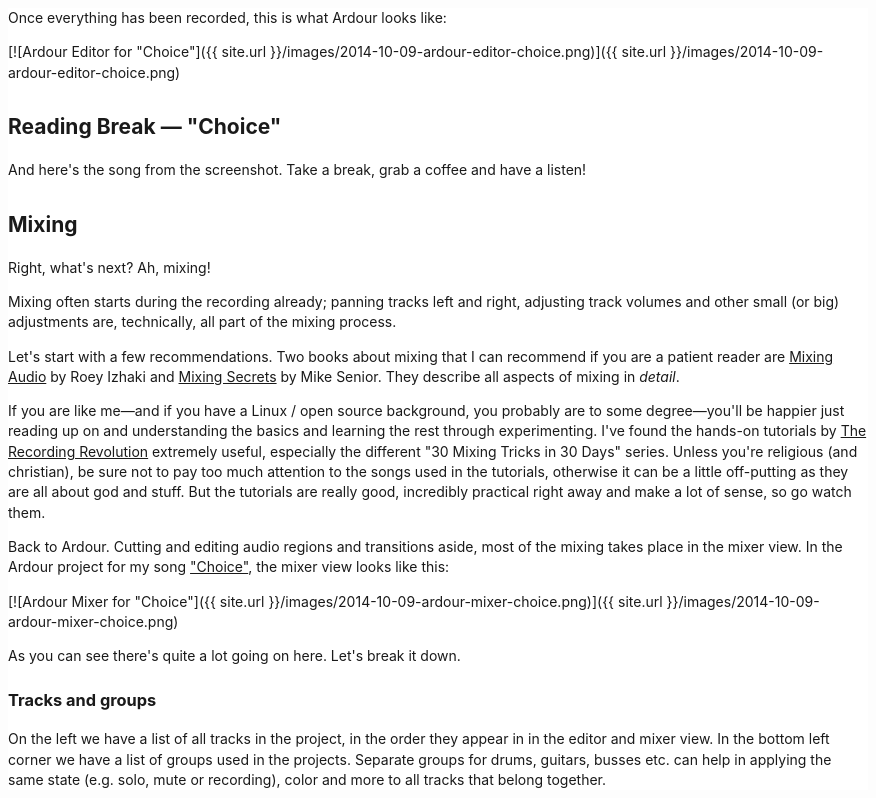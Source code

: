 Once everything has been recorded, this is what Ardour looks like:

[![Ardour Editor for "Choice"]({{ site.url }}/images/2014-10-09-ardour-editor-choice.png)]({{ site.url }}/images/2014-10-09-ardour-editor-choice.png)

## Reading Break &#8212; "Choice"

And here's the song from the screenshot. Take a break, grab a coffee and
have a listen!

<div class="embed">
  <iframe width="100%" height="166" scrolling="no" frameborder="no" src="https://w.soundcloud.com/player/?url=https%3A//api.soundcloud.com/tracks/152320676&amp;color=ff5500&amp;auto_play=false&amp;hide_related=false&amp;show_comments=true&amp;show_user=true&amp;show_reposts=false"></iframe>
</div>

## Mixing

Right, what's next? Ah, mixing!

Mixing often starts during the recording already; panning tracks left
and right, adjusting track volumes and other small (or big) adjustments
are, technically, all part of the mixing process.

Let's start with a few recommendations. Two books about mixing that I
can recommend if you are a patient reader are [Mixing Audio] by Roey
Izhaki and [Mixing Secrets] by Mike Senior. They describe all aspects of
mixing in *detail*.

If you are like me&#8212;and if you have a Linux / open source
background, you probably are to some degree&#8212;you'll be happier just
reading up on and understanding the basics and learning the rest through
experimenting. I've found the hands-on tutorials by [The Recording
Revolution] extremely useful, especially the different "30 Mixing Tricks
in 30 Days" series. Unless you're religious (and christian), be sure not
to pay too much attention to the songs used in the tutorials, otherwise
it can be a little off-putting as they are all about god and stuff. But
the tutorials are really good, incredibly practical right away and make
a lot of sense, so go watch them.

Back to Ardour. Cutting and editing audio regions and transitions aside,
most of the mixing takes place in the mixer view. In the Ardour project
for my song ["Choice"](https://soundcloud.com/brittlegiants/choice), the
mixer view looks like this:

[![Ardour Mixer for "Choice"]({{ site.url }}/images/2014-10-09-ardour-mixer-choice.png)]({{ site.url }}/images/2014-10-09-ardour-mixer-choice.png)

As you can see there's quite a lot going on here. Let's break it down.

### Tracks and groups

On the left we have a list of all tracks in the project, in the order
they appear in in the editor and mixer view. In the bottom left corner
we have a list of groups used in the projects. Separate groups for
drums, guitars, busses etc. can help in applying the same state (e.g.
solo, mute or recording), color and more to all tracks that belong
together.


[Ardour]: http://ardour.org
[Brittle Giants]: http://soundcloud.com/brittlegiants
[CCRMA]: http://ccrma.stanford.edu/planetccrma/software/
[Fedora 17]: http://fedoraproject.org
[FFADO]: http://ffado.org
[Glyn Johns Method]: http://www.formandfilter.com/blog/recording/glyn-johns-method/
[JACK]: http://jackaudio.org
[linuxDSP plugins]: http://linuxdsp.co.uk/
[Libre Music Production]: http://libremusicproduction.com/
[Mastering Audio]: http://www.amazon.com/Mastering-Audio-Science-Bob-Katz/dp/0240808371
[Mixing Audio]: http://www.amazon.com/Mixing-Audio-2e-Roey-Izhaki/dp/0240522222
[Mixing Secrets]: http://www.amazon.com/Mixing-Secrets-Small-Studio-Senior/dp/0240815807
[realtimeconfigquickscan]: https://github.com/raboof/realtimeconfigquickscan
[Recorderman Technique]: http://www.hometracked.com/2007/05/12/recorderman-overhead-drum-mic-technique/
[The Recording Revolution]: http://youtube.com/user/recordingrevolution
[Tools and Plugins]: http://libremusicproduction.com/tools
[The Recording Engineer's Handbook]: http://www.amazon.com/Recording-Engineers-Handbook-Bobby-Owsinski/dp/1285442016